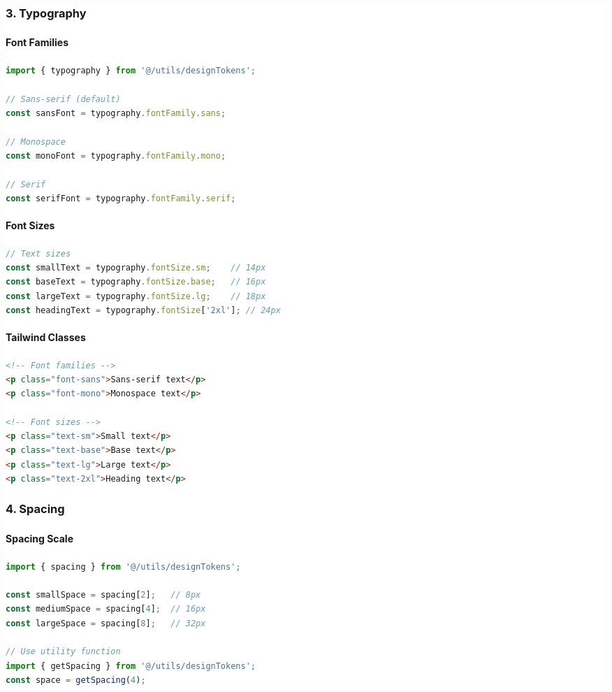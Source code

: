 ### 3. Typography

#### Font Families
```typescript
import { typography } from '@/utils/designTokens';

// Sans-serif (default)
const sansFont = typography.fontFamily.sans;

// Monospace
const monoFont = typography.fontFamily.mono;

// Serif
const serifFont = typography.fontFamily.serif;
```

#### Font Sizes
```typescript
// Text sizes
const smallText = typography.fontSize.sm;    // 14px
const baseText = typography.fontSize.base;   // 16px
const largeText = typography.fontSize.lg;    // 18px
const headingText = typography.fontSize['2xl']; // 24px
```

#### Tailwind Classes
```html
<!-- Font families -->
<p class="font-sans">Sans-serif text</p>
<p class="font-mono">Monospace text</p>

<!-- Font sizes -->
<p class="text-sm">Small text</p>
<p class="text-base">Base text</p>
<p class="text-lg">Large text</p>
<p class="text-2xl">Heading text</p>
```

### 4. Spacing

#### Spacing Scale
```typescript
import { spacing } from '@/utils/designTokens';

const smallSpace = spacing[2];   // 8px
const mediumSpace = spacing[4];  // 16px
const largeSpace = spacing[8];   // 32px

// Use utility function
import { getSpacing } from '@/utils/designTokens';
const space = getSpacing(4);
```
